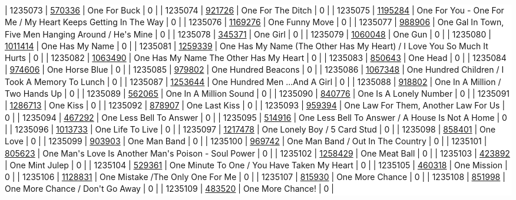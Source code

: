 | 1235073 | [570336](https://www.discogs.com/master/570336) | One For Buck | 0 |
| 1235074 | [921726](https://www.discogs.com/master/921726) | One For The Ditch | 0 |
| 1235075 | [1195284](https://www.discogs.com/master/1195284) | One For You - One For Me / My Heart Keeps Getting In The Way | 0 |
| 1235076 | [1169276](https://www.discogs.com/master/1169276) | One Funny Move | 0 |
| 1235077 | [988906](https://www.discogs.com/master/988906) | One Gal In Town, Five Men Hanging Around / He's Mine | 0 |
| 1235078 | [345371](https://www.discogs.com/master/345371) | One Girl | 0 |
| 1235079 | [1060048](https://www.discogs.com/master/1060048) | One Gun | 0 |
| 1235080 | [1011414](https://www.discogs.com/master/1011414) | One Has My Name | 0 |
| 1235081 | [1259339](https://www.discogs.com/master/1259339) | One Has My Name (The Other Has My Heart) / I Love You So Much It Hurts | 0 |
| 1235082 | [1063490](https://www.discogs.com/master/1063490) | One Has My Name The Other Has My Heart | 0 |
| 1235083 | [850643](https://www.discogs.com/master/850643) | One Head | 0 |
| 1235084 | [974606](https://www.discogs.com/master/974606) | One Horse Blue | 0 |
| 1235085 | [979802](https://www.discogs.com/master/979802) | One Hundred Beacons | 0 |
| 1235086 | [1067348](https://www.discogs.com/master/1067348) | One Hundred Children / I Took A Memory To Lunch | 0 |
| 1235087 | [1253644](https://www.discogs.com/master/1253644) | One Hundred Men ...And A Girl | 0 |
| 1235088 | [918802](https://www.discogs.com/master/918802) | One In A Million / Two Hands Up | 0 |
| 1235089 | [562065](https://www.discogs.com/master/562065) | One In A Million Sound | 0 |
| 1235090 | [840776](https://www.discogs.com/master/840776) | One Is A Lonely Number | 0 |
| 1235091 | [1286713](https://www.discogs.com/master/1286713) | One Kiss | 0 |
| 1235092 | [878907](https://www.discogs.com/master/878907) | One Last Kiss | 0 |
| 1235093 | [959394](https://www.discogs.com/master/959394) | One Law For Them, Another Law For Us | 0 |
| 1235094 | [467292](https://www.discogs.com/master/467292) | One Less Bell To Answer | 0 |
| 1235095 | [514916](https://www.discogs.com/master/514916) | One Less Bell To Answer / A House Is Not A Home | 0 |
| 1235096 | [1013733](https://www.discogs.com/master/1013733) | One Life To Live | 0 |
| 1235097 | [1217478](https://www.discogs.com/master/1217478) | One Lonely Boy / 5 Card Stud | 0 |
| 1235098 | [858401](https://www.discogs.com/master/858401) | One Love | 0 |
| 1235099 | [903903](https://www.discogs.com/master/903903) | One Man Band | 0 |
| 1235100 | [969742](https://www.discogs.com/master/969742) | One Man Band / Out In The Country | 0 |
| 1235101 | [805623](https://www.discogs.com/master/805623) | One Man's Love Is Another Man's Poison - Soul Power | 0 |
| 1235102 | [1258429](https://www.discogs.com/master/1258429) | One Meat Ball | 0 |
| 1235103 | [423892](https://www.discogs.com/master/423892) | One Mint Julep | 0 |
| 1235104 | [529361](https://www.discogs.com/master/529361) | One Minute To One / You Have Taken My Heart | 0 |
| 1235105 | [460318](https://www.discogs.com/master/460318) | One Mission | 0 |
| 1235106 | [1128831](https://www.discogs.com/master/1128831) | One Mistake /The Only One For Me | 0 |
| 1235107 | [815930](https://www.discogs.com/master/815930) | One More Chance | 0 |
| 1235108 | [851998](https://www.discogs.com/master/851998) | One More Chance / Don't Go Away | 0 |
| 1235109 | [483520](https://www.discogs.com/master/483520) | One More Chance! | 0 |